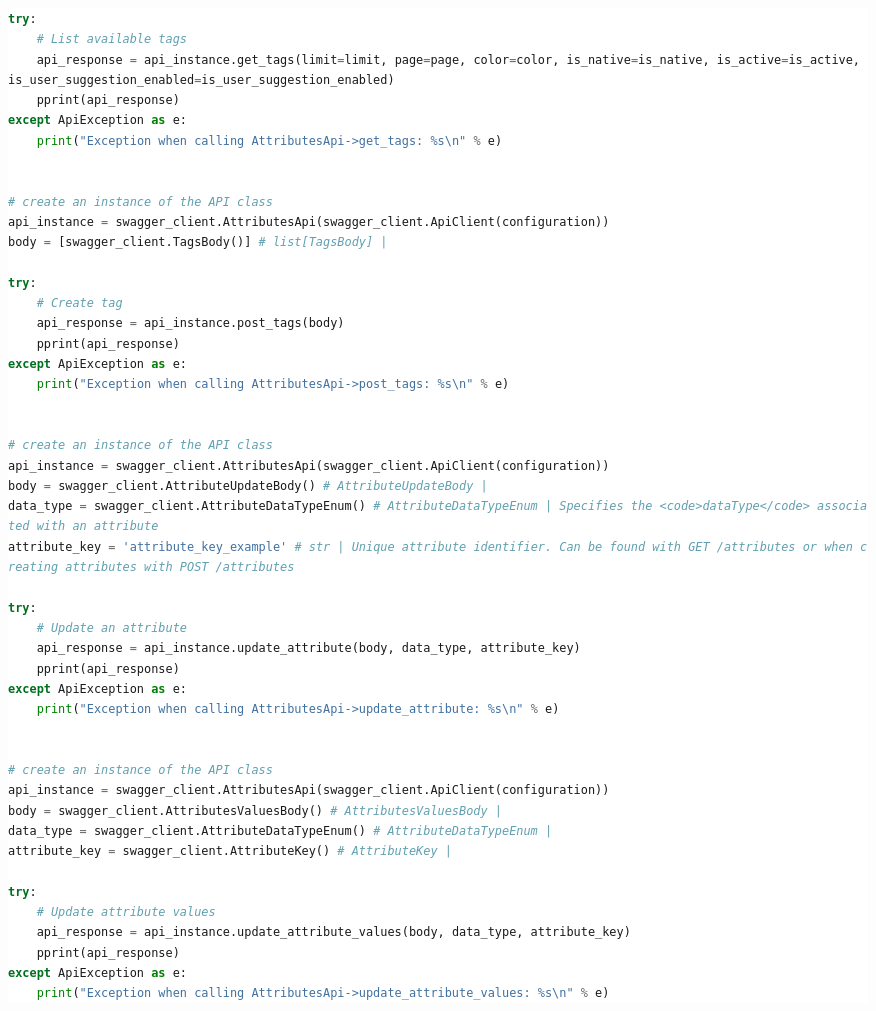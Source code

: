 ```python
try:
    # List available tags
    api_response = api_instance.get_tags(limit=limit, page=page, color=color, is_native=is_native, is_active=is_active, is_user_suggestion_enabled=is_user_suggestion_enabled)
    pprint(api_response)
except ApiException as e:
    print("Exception when calling AttributesApi->get_tags: %s\n" % e)


# create an instance of the API class
api_instance = swagger_client.AttributesApi(swagger_client.ApiClient(configuration))
body = [swagger_client.TagsBody()] # list[TagsBody] | 

try:
    # Create tag
    api_response = api_instance.post_tags(body)
    pprint(api_response)
except ApiException as e:
    print("Exception when calling AttributesApi->post_tags: %s\n" % e)


# create an instance of the API class
api_instance = swagger_client.AttributesApi(swagger_client.ApiClient(configuration))
body = swagger_client.AttributeUpdateBody() # AttributeUpdateBody | 
data_type = swagger_client.AttributeDataTypeEnum() # AttributeDataTypeEnum | Specifies the <code>dataType</code> associated with an attribute
attribute_key = 'attribute_key_example' # str | Unique attribute identifier. Can be found with GET /attributes or when creating attributes with POST /attributes

try:
    # Update an attribute
    api_response = api_instance.update_attribute(body, data_type, attribute_key)
    pprint(api_response)
except ApiException as e:
    print("Exception when calling AttributesApi->update_attribute: %s\n" % e)


# create an instance of the API class
api_instance = swagger_client.AttributesApi(swagger_client.ApiClient(configuration))
body = swagger_client.AttributesValuesBody() # AttributesValuesBody | 
data_type = swagger_client.AttributeDataTypeEnum() # AttributeDataTypeEnum | 
attribute_key = swagger_client.AttributeKey() # AttributeKey | 

try:
    # Update attribute values
    api_response = api_instance.update_attribute_values(body, data_type, attribute_key)
    pprint(api_response)
except ApiException as e:
    print("Exception when calling AttributesApi->update_attribute_values: %s\n" % e)
```
